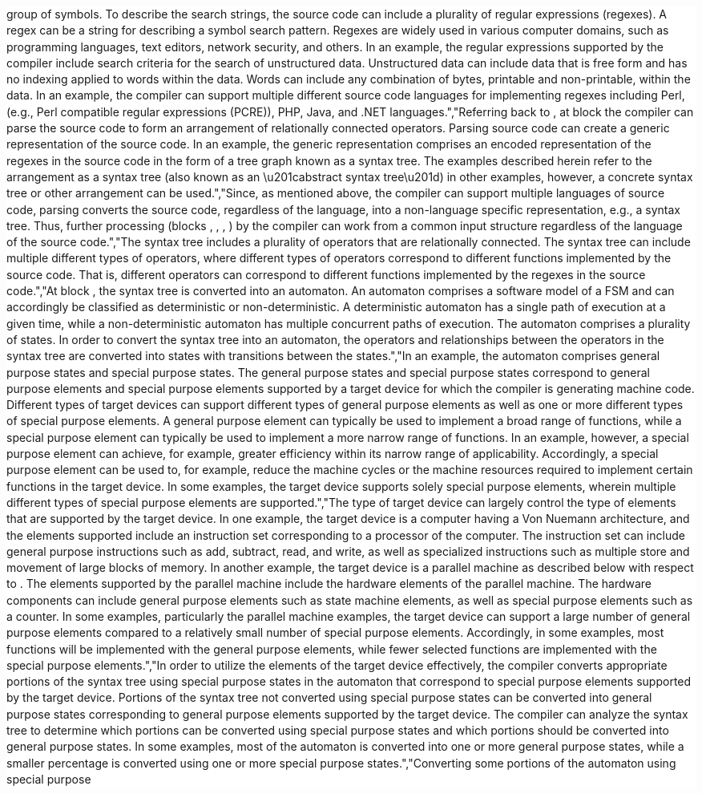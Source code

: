 group of symbols. To describe the search strings, the source code can include a plurality of regular expressions (regexes). A regex can be a string for describing a symbol search pattern. Regexes are widely used in various computer domains, such as programming languages, text editors, network security, and others. In an example, the regular expressions supported by the compiler include search criteria for the search of unstructured data. Unstructured data can include data that is free form and has no indexing applied to words within the data. Words can include any combination of bytes, printable and non-printable, within the data. In an example, the compiler can support multiple different source code languages for implementing regexes including Perl, (e.g., Perl compatible regular expressions (PCRE)), PHP, Java, and .NET languages.","Referring back to , at block  the compiler can parse the source code to form an arrangement of relationally connected operators. Parsing source code can create a generic representation of the source code. In an example, the generic representation comprises an encoded representation of the regexes in the source code in the form of a tree graph known as a syntax tree. The examples described herein refer to the arrangement as a syntax tree (also known as an \u201cabstract syntax tree\u201d) in other examples, however, a concrete syntax tree or other arrangement can be used.","Since, as mentioned above, the compiler can support multiple languages of source code, parsing converts the source code, regardless of the language, into a non-language specific representation, e.g., a syntax tree. Thus, further processing (blocks , , , ) by the compiler can work from a common input structure regardless of the language of the source code.","The syntax tree includes a plurality of operators that are relationally connected. The syntax tree can include multiple different types of operators, where different types of operators correspond to different functions implemented by the source code. That is, different operators can correspond to different functions implemented by the regexes in the source code.","At block , the syntax tree is converted into an automaton. An automaton comprises a software model of a FSM and can accordingly be classified as deterministic or non-deterministic. A deterministic automaton has a single path of execution at a given time, while a non-deterministic automaton has multiple concurrent paths of execution. The automaton comprises a plurality of states. In order to convert the syntax tree into an automaton, the operators and relationships between the operators in the syntax tree are converted into states with transitions between the states.","In an example, the automaton comprises general purpose states and special purpose states. The general purpose states and special purpose states correspond to general purpose elements and special purpose elements supported by a target device for which the compiler is generating machine code. Different types of target devices can support different types of general purpose elements as well as one or more different types of special purpose elements. A general purpose element can typically be used to implement a broad range of functions, while a special purpose element can typically be used to implement a more narrow range of functions. In an example, however, a special purpose element can achieve, for example, greater efficiency within its narrow range of applicability. Accordingly, a special purpose element can be used to, for example, reduce the machine cycles or the machine resources required to implement certain functions in the target device. In some examples, the target device supports solely special purpose elements, wherein multiple different types of special purpose elements are supported.","The type of target device can largely control the type of elements that are supported by the target device. In one example, the target device is a computer having a Von Nuemann architecture, and the elements supported include an instruction set corresponding to a processor of the computer. The instruction set can include general purpose instructions such as add, subtract, read, and write, as well as specialized instructions such as multiple store and movement of large blocks of memory. In another example, the target device is a parallel machine as described below with respect to . The elements supported by the parallel machine include the hardware elements of the parallel machine. The hardware components can include general purpose elements such as state machine elements, as well as special purpose elements such as a counter. In some examples, particularly the parallel machine examples, the target device can support a large number of general purpose elements compared to a relatively small number of special purpose elements. Accordingly, in some examples, most functions will be implemented with the general purpose elements, while fewer selected functions are implemented with the special purpose elements.","In order to utilize the elements of the target device effectively, the compiler converts appropriate portions of the syntax tree using special purpose states in the automaton that correspond to special purpose elements supported by the target device. Portions of the syntax tree not converted using special purpose states can be converted into general purpose states corresponding to general purpose elements supported by the target device. The compiler can analyze the syntax tree to determine which portions can be converted using special purpose states and which portions should be converted into general purpose states. In some examples, most of the automaton is converted into one or more general purpose states, while a smaller percentage is converted using one or more special purpose states.","Converting some portions of the automaton using special purpose